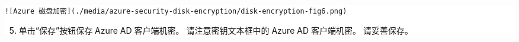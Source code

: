     ![Azure 磁盘加密](./media/azure-security-disk-encryption/disk-encryption-fig6.png)

5. 单击“保存”按钮保存 Azure AD 客户端机密。 请注意密钥文本框中的 Azure AD 客户端机密。 请妥善保存。
